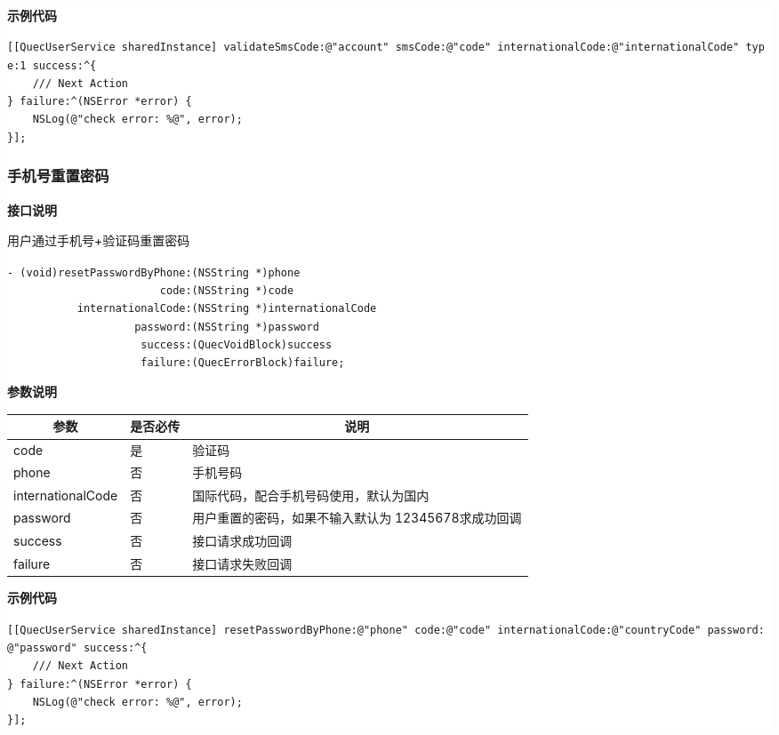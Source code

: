 **示例代码**

```objc
[[QuecUserService sharedInstance] validateSmsCode:@"account" smsCode:@"code" internationalCode:@"internationalCode" type:1 success:^{
    /// Next Action 
} failure:^(NSError *error) {
    NSLog(@"check error: %@", error);
}];
```

### 手机号重置密码

**接口说明**

 用户通过手机号+验证码重置密码

```objc
- (void)resetPasswordByPhone:(NSString *)phone 
                        code:(NSString *)code
           internationalCode:(NSString *)internationalCode
                    password:(NSString *)password
                     success:(QuecVoidBlock)success
                     failure:(QuecErrorBlock)failure;
```

**参数说明**

|参数|	是否必传|说明|
| --- | --- | --- |
| code |	是|验证码	|
| phone |	否|手机号码	|
| internationalCode |	否|国际代码，配合手机号码使用，默认为国内	|
| password |	否|用户重置的密码，如果不输入默认为 12345678求成功回调	|
| success |	否|接口请求成功回调	| 
| failure |	否|接口请求失败回调	|


**示例代码**

```objc
[[QuecUserService sharedInstance] resetPasswordByPhone:@"phone" code:@"code" internationalCode:@"countryCode" password:@"password" success:^{
    /// Next Action
} failure:^(NSError *error) {
    NSLog(@"check error: %@", error);
}];
```
